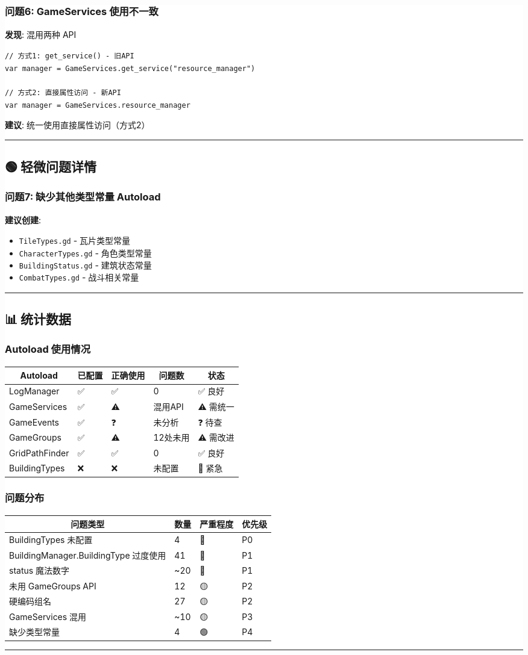 ### 问题6: GameServices 使用不一致

**发现**: 混用两种 API

```gdscript
// 方式1: get_service() - 旧API
var manager = GameServices.get_service("resource_manager")

// 方式2: 直接属性访问 - 新API
var manager = GameServices.resource_manager
```

**建议**: 统一使用直接属性访问（方式2）

---

## 🟢 轻微问题详情

### 问题7: 缺少其他类型常量 Autoload

**建议创建**:
- `TileTypes.gd` - 瓦片类型常量
- `CharacterTypes.gd` - 角色类型常量  
- `BuildingStatus.gd` - 建筑状态常量
- `CombatTypes.gd` - 战斗相关常量

---

## 📊 统计数据

### Autoload 使用情况

| Autoload       | 已配置 | 正确使用 | 问题数   | 状态     |
| -------------- | ------ | -------- | -------- | -------- |
| LogManager     | ✅      | ✅        | 0        | ✅ 良好   |
| GameServices   | ✅      | ⚠️        | 混用API  | ⚠️ 需统一 |
| GameEvents     | ✅      | ❓        | 未分析   | ❓ 待查   |
| GameGroups     | ✅      | ⚠️        | 12处未用 | ⚠️ 需改进 |
| GridPathFinder | ✅      | ✅        | 0        | ✅ 良好   |
| BuildingTypes  | ❌      | ❌        | 未配置   | 🔴 紧急   |

### 问题分布

| 问题类型                              | 数量 | 严重程度 | 优先级 |
| ------------------------------------- | ---- | -------- | ------ |
| BuildingTypes 未配置                  | 4    | 🔴        | P0     |
| BuildingManager.BuildingType 过度使用 | 41   | 🔴        | P1     |
| status 魔法数字                       | ~20  | 🔴        | P1     |
| 未用 GameGroups API                   | 12   | 🟡        | P2     |
| 硬编码组名                            | 27   | 🟡        | P2     |
| GameServices 混用                     | ~10  | 🟡        | P3     |
| 缺少类型常量                          | 4    | 🟢        | P4     |

---